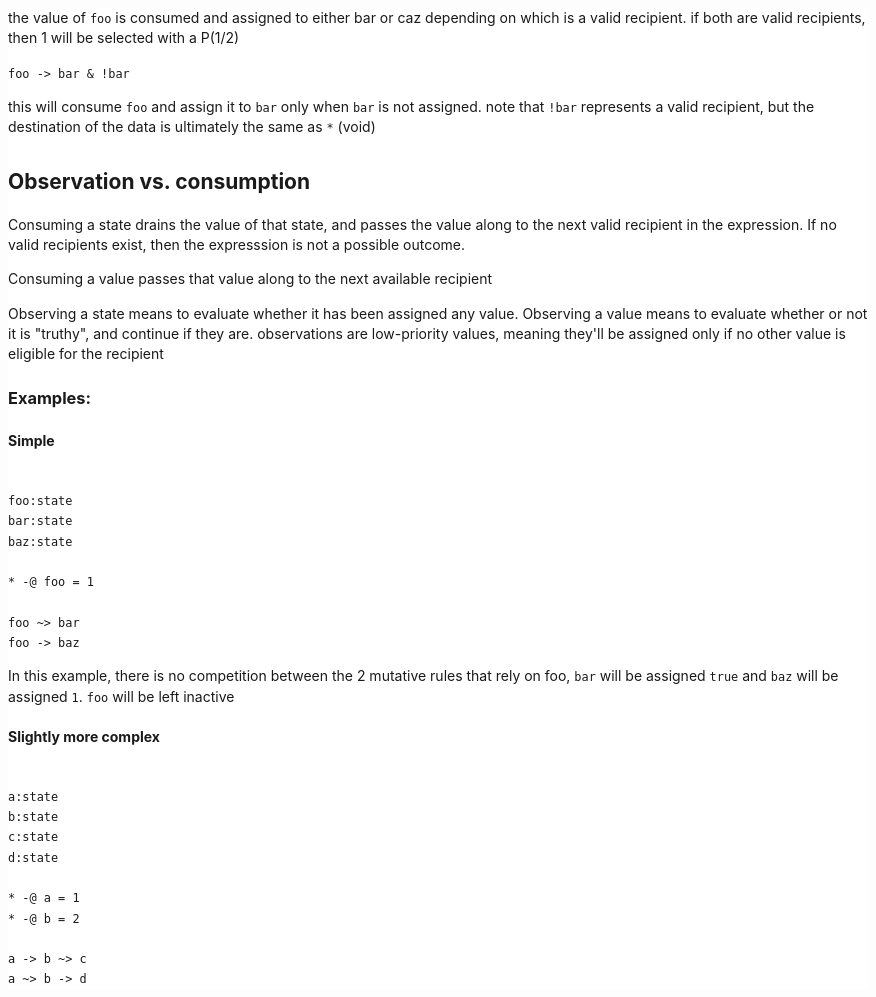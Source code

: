 the value of `foo` is consumed and assigned to either bar or caz depending on which is a valid recipient.  if both are valid recipients, then 1 will be selected with a P(1/2)


```mpl
foo -> bar & !bar
```

this will consume `foo` and assign it to `bar` only when `bar` is not assigned.  note that `!bar` represents a valid recipient, but the destination of the data is ultimately the same as `*` (void)


## Observation vs. consumption

Consuming a state drains the value of that state, and passes the value along to the next valid recipient in the expression.  If no valid recipients exist, then the expresssion is not a possible outcome.

Consuming a value passes that value along to the next available recipient

Observing a state means to evaluate whether it has been assigned any value.  Observing a value means to evaluate whether or not it is "truthy", and continue if they are.  observations are low-priority values, meaning they'll be assigned only if no other value is eligible for the recipient 

### Examples:

#### Simple

```mpl

foo:state
bar:state
baz:state

* -@ foo = 1

foo ~> bar
foo -> baz

```

In this example, there is no competition between the 2 mutative rules that rely on foo, `bar` will be assigned `true` and `baz` will be assigned `1`. `foo` will be left inactive

#### Slightly more complex

```mpl

a:state
b:state
c:state
d:state

* -@ a = 1
* -@ b = 2

a -> b ~> c
a ~> b -> d

```
